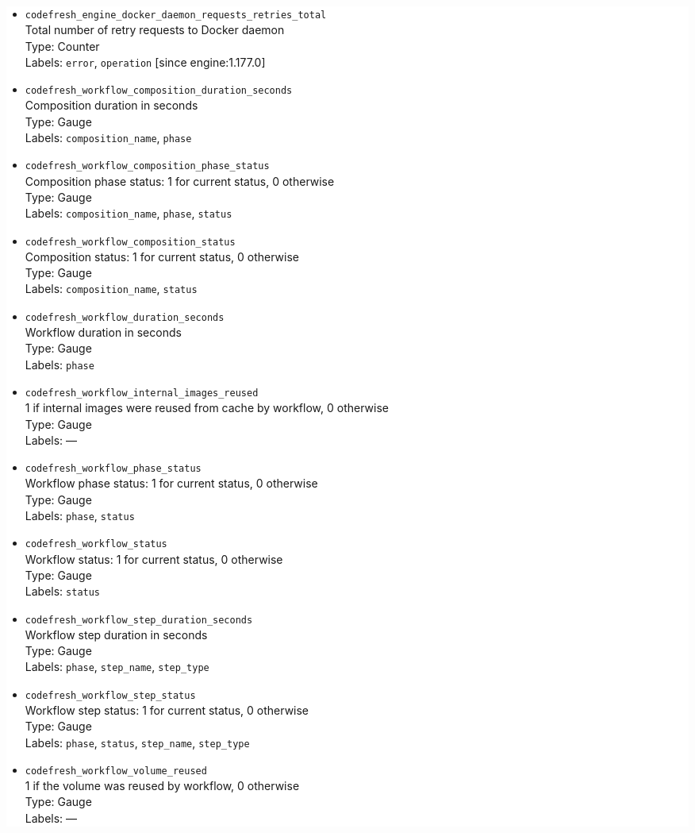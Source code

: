 * `codefresh_engine_docker_daemon_requests_retries_total`
<br>Total number of retry requests to Docker daemon
<br>Type: Counter
<br>Labels: `error`, `operation` [since engine:1.177.0]

* `codefresh_workflow_composition_duration_seconds`
<br>Composition duration in seconds
<br>Type: Gauge
<br>Labels: `composition_name`, `phase`

* `codefresh_workflow_composition_phase_status`
<br>Composition phase status: 1 for current status, 0 otherwise
<br>Type: Gauge
<br>Labels: `composition_name`, `phase`, `status`

* `codefresh_workflow_composition_status`
<br>Composition status: 1 for current status, 0 otherwise
<br>Type: Gauge
<br>Labels: `composition_name`, `status`

* `codefresh_workflow_duration_seconds`
<br>Workflow duration in seconds
<br>Type: Gauge
<br>Labels: `phase`

* `codefresh_workflow_internal_images_reused`
<br>1 if internal images were reused from cache by workflow, 0 otherwise
<br>Type: Gauge
<br>Labels: —

* `codefresh_workflow_phase_status`
<br>Workflow phase status: 1 for current status, 0 otherwise
<br>Type: Gauge
<br>Labels: `phase`, `status`

* `codefresh_workflow_status`
<br>Workflow status: 1 for current status, 0 otherwise
<br>Type: Gauge
<br>Labels: `status`

* `codefresh_workflow_step_duration_seconds`
<br>Workflow step duration in seconds
<br>Type: Gauge
<br>Labels: `phase`, `step_name`, `step_type`

* `codefresh_workflow_step_status`
<br>Workflow step status: 1 for current status, 0 otherwise
<br>Type: Gauge
<br>Labels: `phase`, `status`, `step_name`, `step_type`

* `codefresh_workflow_volume_reused`
<br>1 if the volume was reused by workflow, 0 otherwise
<br>Type: Gauge
<br>Labels: —
